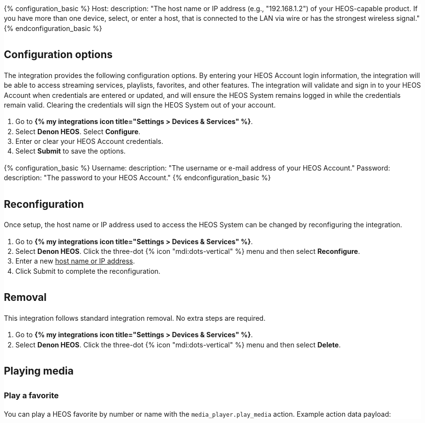 {% configuration_basic %}
Host:
    description: "The host name or IP address (e.g., \"192.168.1.2\") of your HEOS-capable product. If you have more than one device, select, or enter a host, that is connected to the LAN via wire or has the strongest wireless signal."
{% endconfiguration_basic %}

## Configuration options

The integration provides the following configuration options. By entering your HEOS Account login information, the integration will be able to access streaming services, playlists, favorites, and other features. The integration will validate and sign in to your HEOS Account when credentials are entered or updated, and will ensure the HEOS System remains logged in while the credentials remain valid. Clearing the credentials will sign the HEOS System out of your account.

1. Go to **{% my integrations icon title="Settings > Devices & Services" %}**.
2. Select **Denon HEOS**. Select **Configure**.
3. Enter or clear your HEOS Account credentials.
4. Select **Submit** to save the options.

{% configuration_basic %}
Username:
  description: "The username or e-mail address of your HEOS Account."
Password:
  description: "The password to your HEOS Account."
{% endconfiguration_basic %}

## Reconfiguration

Once setup, the host name or IP address used to access the HEOS System can be changed by reconfiguring the integration.

1. Go to **{% my integrations icon title="Settings > Devices & Services" %}**.
2. Select **Denon HEOS**. Click the three-dot {% icon "mdi:dots-vertical" %} menu and then select **Reconfigure**.
3. Enter a new [host name or IP address](/integrations/heos/#host).
4. Click Submit to complete the reconfiguration.

## Removal

This integration follows standard integration removal. No extra steps are required.

1. Go to **{% my integrations icon title="Settings > Devices & Services" %}**.
2. Select **Denon HEOS**. Click the three-dot {% icon "mdi:dots-vertical" %} menu and then select **Delete**.

## Playing media

### Play a favorite

You can play a HEOS favorite by number or name with the `media_player.play_media` action. Example action data payload:
